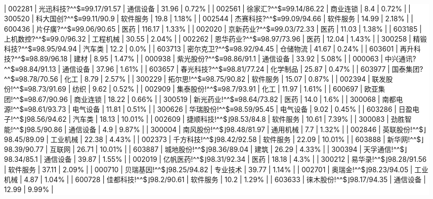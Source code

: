 | 002281 | 光迅科技?^^$≡99.17/91.57 |   通信设备   |   31.96   |  0.72%  |
| 002561 |  徐家汇?^^$≡99.14/86.22  |   商业连锁   |    8.4    |  0.72%  |
| 300520 | 科大国创?^^$≡99.11/90.9  |   软件服务   |    19.8   |  1.18%  |
| 002544 | 杰赛科技?^^$≡99.09/94.66 |   软件服务   |   14.99   |  2.18%  |
| 600436 |  片仔癀?^^$≡99.06/90.65  |     医药     |   116.17  |  1.33%  |
| 002020 | 京新药业?^^$≡99.03/72.33 |     医药     |   11.03   |  1.38%  |
| 603185 | 上机数控?^^$≡99.0/96.32  |   工程机械   |   30.55   |  2.04%  |
| 002262 | 恩华药业?^^$≡98.97/73.96 |     医药     |   12.04   |  1.43%  |
| 300258 | 精锻科技?^^$≡98.95/94.94 |    汽车类    |    12.2   |   0.0%  |
| 603713 | 密尔克卫?^^$≡98.92/94.45 |   仓储物流   |   41.67   |  0.24%  |
| 603601 | 再升科技?^^$≡98.89/96.18 |     建材     |    8.95   |  1.47%  |
| 000938 | 紫光股份?^^$≡98.86/91.1  |   通信设备   |   33.92   |  5.08%  |
| 000063 | 中兴通讯?^^$≡98.84/91.13 |   通信设备   |   37.96   |  1.61%  |
| 603657 | 春光科技?^^$≡98.81/77.24 |   化学制品   |   25.87   |  0.47%  |
| 603977 | 国泰集团?^^$≡98.78/70.56 |     化工     |    8.79   |  2.57%  |
| 300229 |  拓尔思!^^$≡98.75/90.82  |   软件服务   |   15.07   |  0.87%  |
| 002394 | 联发股份!^^$≡98.73/91.69 |     纺织     |    9.62   |  0.52%  |
| 002909 | 集泰股份!^^$≡98.7/93.91  |     化工     |   11.97   |  1.61%  |
| 600697 | 欧亚集团!^^$≡98.67/90.96 |   商业连锁   |   18.22   |  0.66%  |
| 300519 | 新光药业!^^$≡98.64/73.82 |     医药     |    14.0   |   1.6%  |
| 300068 | 南都电源!^^$≡98.61/93.73 |   电气设备   |   11.81   |  0.51%  |
| 300626 | 华瑞股份!^^$≡98.59/95.45 |   电气设备   |    9.02   |  0.45%  |
| 603286 | 日盈电子!^^$⌋98.56/94.62 |    汽车类    |   18.13   |  10.01% |
| 002609 | 捷顺科技!^^$⌋98.53/84.8  |   软件服务   |   10.61   |  7.39%  |
| 300083 | 劲胜智能!^^$⌋98.5/90.86  |   通信设备   |    4.9    |  9.87%  |
| 300004 | 南风股份!^^$⌋98.48/81.97 |   通用机械   |    7.7    |  1.32%  |
| 002846 | 英联股份!^^$⌋98.45/89.09 |   工业机械   |   22.38   |  4.43%  |
| 002373 | 千方科技!^^$⌋98.42/92.58 |   软件服务   |   22.09   |  10.01% |
| 603888 |  新华网!^^$⌋98.39/90.77  |    互联网    |   26.71   |  10.01% |
| 603887 | 城地股份!^^$⌋98.36/89.04 |     建筑     |   26.29   |  4.33%  |
| 300394 | 天孚通信!^^$⌋98.34/85.1  |   通信设备   |   39.87   |  1.55%  |
| 002019 | 亿帆医药!^^$⌋98.31/92.34 |     医药     |   18.18   |   4.3%  |
| 300212 |  易华录!^^$⌋98.28/91.56  |   软件服务   |   37.11   |  2.09%  |
| 000710 | 贝瑞基因!^^$⌋98.25/94.82 |   专业技术   |   39.77   |  1.14%  |
| 002701 |  奥瑞金!^^$⌋98.23/94.05  |   工业机械   |    4.87   |  1.04%  |
| 600728 | 佳都科技!^^$⌋98.2/90.61  |   软件服务   |    10.2   |  1.29%  |
| 603633 | 徕木股份!^^$⌋98.17/94.35 |   通信设备   |   12.99   |  9.99%  |